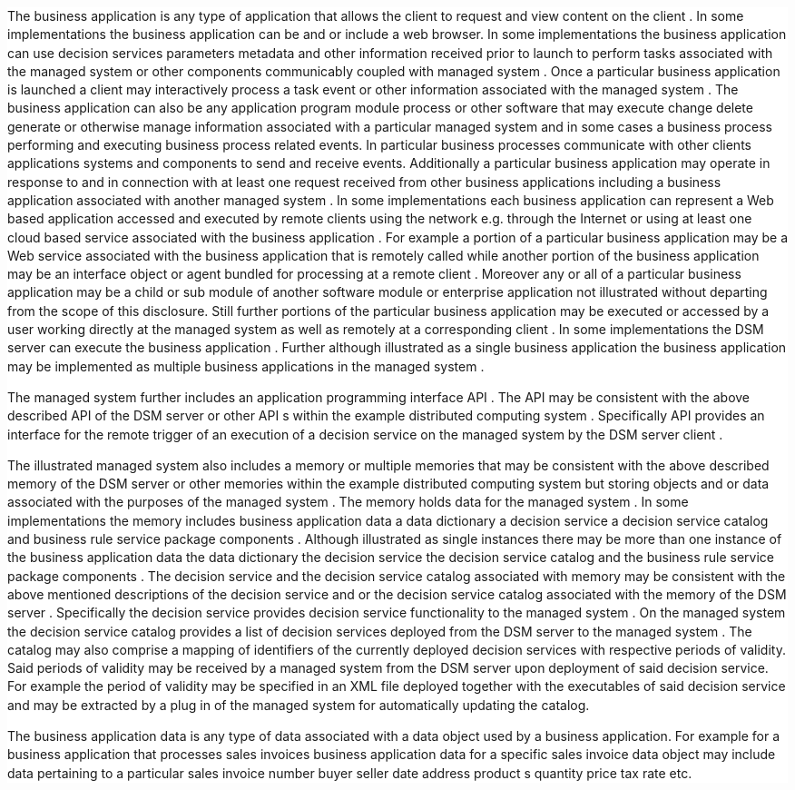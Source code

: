 The business application is any type of application that allows the client to request and view content on the client . In some implementations the business application can be and or include a web browser. In some implementations the business application can use decision services parameters metadata and other information received prior to launch to perform tasks associated with the managed system or other components communicably coupled with managed system . Once a particular business application is launched a client may interactively process a task event or other information associated with the managed system . The business application can also be any application program module process or other software that may execute change delete generate or otherwise manage information associated with a particular managed system and in some cases a business process performing and executing business process related events. In particular business processes communicate with other clients applications systems and components to send and receive events. Additionally a particular business application may operate in response to and in connection with at least one request received from other business applications including a business application associated with another managed system . In some implementations each business application can represent a Web based application accessed and executed by remote clients using the network e.g. through the Internet or using at least one cloud based service associated with the business application . For example a portion of a particular business application may be a Web service associated with the business application that is remotely called while another portion of the business application may be an interface object or agent bundled for processing at a remote client . Moreover any or all of a particular business application may be a child or sub module of another software module or enterprise application not illustrated without departing from the scope of this disclosure. Still further portions of the particular business application may be executed or accessed by a user working directly at the managed system as well as remotely at a corresponding client . In some implementations the DSM server can execute the business application . Further although illustrated as a single business application the business application may be implemented as multiple business applications in the managed system .

The managed system further includes an application programming interface API . The API may be consistent with the above described API of the DSM server or other API s within the example distributed computing system . Specifically API provides an interface for the remote trigger of an execution of a decision service on the managed system by the DSM server client .

The illustrated managed system also includes a memory or multiple memories that may be consistent with the above described memory of the DSM server or other memories within the example distributed computing system but storing objects and or data associated with the purposes of the managed system . The memory holds data for the managed system . In some implementations the memory includes business application data a data dictionary a decision service a decision service catalog and business rule service package components . Although illustrated as single instances there may be more than one instance of the business application data the data dictionary the decision service the decision service catalog and the business rule service package components . The decision service and the decision service catalog associated with memory may be consistent with the above mentioned descriptions of the decision service and or the decision service catalog associated with the memory of the DSM server . Specifically the decision service provides decision service functionality to the managed system . On the managed system the decision service catalog provides a list of decision services deployed from the DSM server to the managed system . The catalog may also comprise a mapping of identifiers of the currently deployed decision services with respective periods of validity. Said periods of validity may be received by a managed system from the DSM server upon deployment of said decision service. For example the period of validity may be specified in an XML file deployed together with the executables of said decision service and may be extracted by a plug in of the managed system for automatically updating the catalog.

The business application data is any type of data associated with a data object used by a business application. For example for a business application that processes sales invoices business application data for a specific sales invoice data object may include data pertaining to a particular sales invoice number buyer seller date address product s quantity price tax rate etc.
